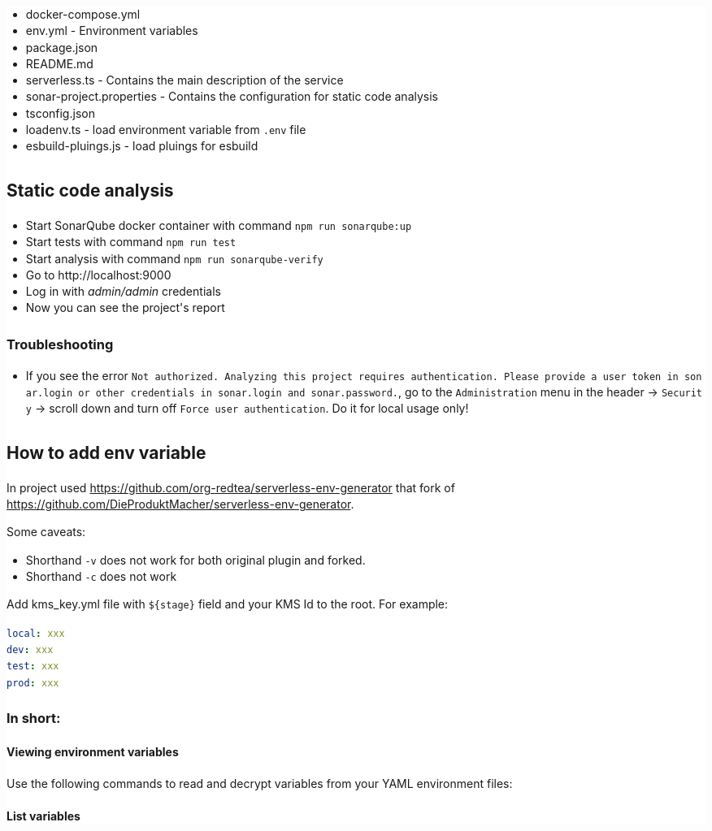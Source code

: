 - docker-compose.yml
- env.yml - Environment variables
- package.json
- README.md
- serverless.ts - Contains the main description of the service
- sonar-project.properties - Contains the configuration for static code analysis
- tsconfig.json
- loadenv.ts - load environment variable from `.env` file
- esbuild-pluings.js - load pluings for esbuild

## Static code analysis

- Start SonarQube docker container with command `npm run sonarqube:up`
- Start tests with command `npm run test`
- Start analysis with command `npm run sonarqube-verify`
- Go to http://localhost:9000
- Log in with _admin/admin_ credentials
- Now you can see the project's report

### Troubleshooting

- If you see the error `Not authorized. Analyzing this project requires authentication. Please provide a user token in sonar.login or other credentials in sonar.login and sonar.password.`,
  go to the `Administration` menu in the header -> `Security` -> scroll down and turn off `Force user authentication`.
  Do it for local usage only!

## How to add env variable

In project used https://github.com/org-redtea/serverless-env-generator that fork of https://github.com/DieProduktMacher/serverless-env-generator.

Some caveats:

- Shorthand `-v` does not work for both original plugin and forked.
- Shorthand `-c` does not work

Add kms_key.yml file with `${stage}` field and your KMS Id to the root.
For example:

```YAML
local: xxx
dev: xxx
test: xxx
prod: xxx
```

### In short:

#### Viewing environment variables

Use the following commands to read and decrypt variables from your YAML environment files:

#### List variables
